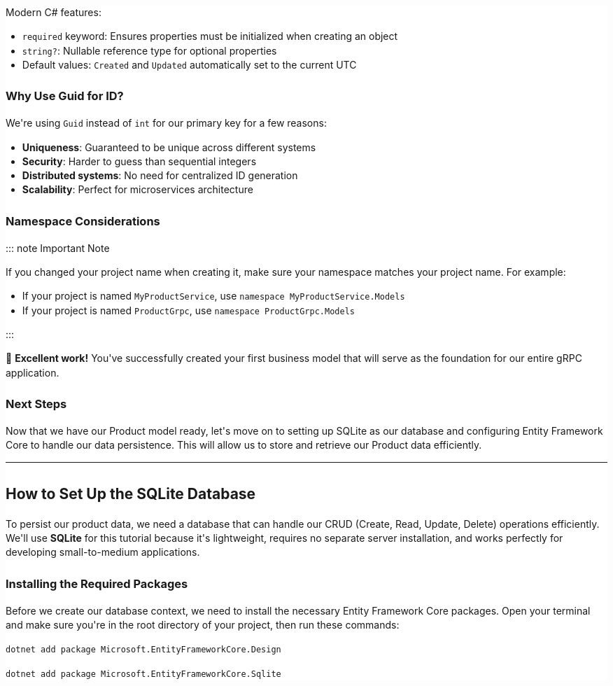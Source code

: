 Modern C# features:

- `required` keyword: Ensures properties must be initialized when creating an object
- `string?`: Nullable reference type for optional properties
- Default values: `Created` and `Updated` automatically set to the current UTC

### Why Use Guid for ID?

We're using `Guid` instead of `int` for our primary key for a few reasons:

- **Uniqueness**: Guaranteed to be unique across different systems
- **Security**: Harder to guess than sequential integers
- **Distributed systems**: No need for centralized ID generation
- **Scalability**: Perfect for microservices architecture

### Namespace Considerations

::: note Important Note

If you changed your project name when creating it, make sure your namespace matches your project name. For example:

- If your project is named `MyProductService`, use `namespace MyProductService.Models`
- If your project is named `ProductGrpc`, use `namespace ProductGrpc.Models`

:::

🎉 **Excellent work!** You've successfully created your first business model that will serve as the foundation for our entire gRPC application.

### Next Steps

Now that we have our Product model ready, let's move on to setting up SQLite as our database and configuring Entity Framework Core to handle our data persistence. This will allow us to store and retrieve our Product data efficiently.

---

## How to Set Up the SQLite Database

To persist our product data, we need a database that can handle our CRUD (Create, Read, Update, Delete) operations efficiently. We'll use **SQLite** for this tutorial because it's lightweight, requires no separate server installation, and works perfectly for developing small-to-medium applications.

### Installing the Required Packages

Before we create our database context, we need to install the necessary Entity Framework Core packages. Open your terminal and make sure you're in the root directory of your project, then run these commands:

```sh
dotnet add package Microsoft.EntityFrameworkCore.Design
```

```sh
dotnet add package Microsoft.EntityFrameworkCore.Sqlite
```
